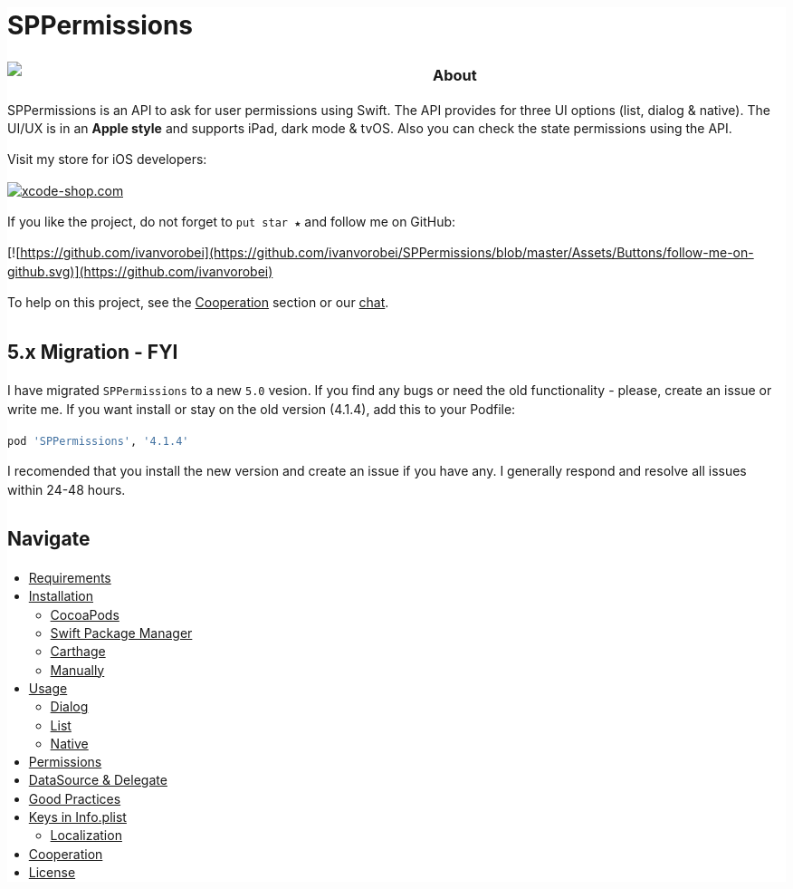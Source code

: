# SPPermissions

<img align="left" src="https://github.com/ivanvorobei/SPPermissions/blob/master/Assets/Readme/Preview - 5.0.jpg" width="470"/>

### About
SPPermissions is an API to ask for user permissions using Swift. The API provides for three UI options (list, dialog & native). The UI/UX is in an **Apple style** and supports iPad, dark mode & tvOS. Also you can check the state permissions using the API.

Visit my store for iOS developers:

[![xcode-shop.com](https://github.com/ivanvorobei/SPPermissions/blob/master/Assets/Buttons/xcode-shop.svg)](https://xcode-shop.com)

If you like the project, do not forget to `put star ★` and follow me on GitHub:

[![https://github.com/ivanvorobei](https://github.com/ivanvorobei/SPPermissions/blob/master/Assets/Buttons/follow-me-on-github.svg)](https://github.com/ivanvorobei)

To help on this project, see the [Сooperation](#сooperation) section or our [chat](https://t.me/sppermissions).

## 5.x Migration - FYI

I have migrated `SPPermissions` to a new `5.0` vesion. If you find any bugs or need the old functionality - please, create an issue or write me. If you want install or stay on the old version (4.1.4), add this to your Podfile:

```ruby
pod 'SPPermissions', '4.1.4'
```

I recomended that you install the new version and create an issue if you have any. I generally respond and resolve all issues within 24-48 hours.

## Navigate

- [Requirements](#requirements)
- [Installation](#installation)
    - [CocoaPods](#cocoapods)
    - [Swift Package Manager](#swift-package-manager)
    - [Carthage](#carthage)
    - [Manually](#manually)
- [Usage](#usage)
    - [Dialog](#dialog)
    - [List](#list)
    - [Native](#native)
- [Permissions](#permissions)
- [DataSource & Delegate](#datasource--delegate)
- [Good Practices](#good-practices)
- [Keys in Info.plist](#keys-in-infoplist)
    - [Localization](#localization-keys)
- [Сooperation](#сooperation)
- [License](#license)

